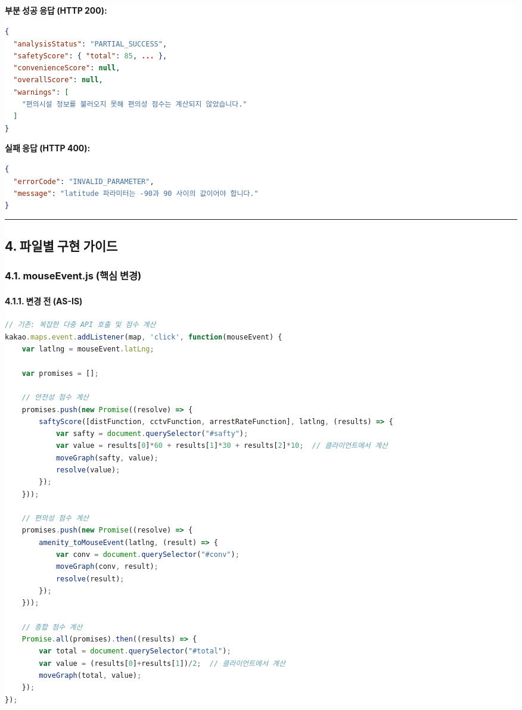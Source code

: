 **부분 성공 응답 (HTTP 200):**

```json
{
  "analysisStatus": "PARTIAL_SUCCESS",
  "safetyScore": { "total": 85, ... },
  "convenienceScore": null,
  "overallScore": null,
  "warnings": [
    "편의시설 정보를 불러오지 못해 편의성 점수는 계산되지 않았습니다."
  ]
}
```

**실패 응답 (HTTP 400):**

```json
{
  "errorCode": "INVALID_PARAMETER",
  "message": "latitude 파라미터는 -90과 90 사이의 값이어야 합니다."
}
```

---

## 4. 파일별 구현 가이드

### 4.1. mouseEvent.js (핵심 변경)

#### 4.1.1. 변경 전 (AS-IS)

```javascript
// 기존: 복잡한 다중 API 호출 및 점수 계산
kakao.maps.event.addListener(map, 'click', function(mouseEvent) {
    var latlng = mouseEvent.latLng;
    
    var promises = [];
    
    // 안전성 점수 계산
    promises.push(new Promise((resolve) => {
        saftyScore([distFunction, cctvFunction, arrestRateFunction], latlng, (results) => {
            var safty = document.querySelector("#safty");
            var value = results[0]*60 + results[1]*30 + results[2]*10;  // 클라이언트에서 계산
            moveGraph(safty, value);
            resolve(value);
        });
    }));
    
    // 편의성 점수 계산
    promises.push(new Promise((resolve) => {
        amenity_toMouseEvent(latlng, (result) => {
            var conv = document.querySelector("#conv");
            moveGraph(conv, result);
            resolve(result);
        });
    }));
    
    // 종합 점수 계산
    Promise.all(promises).then((results) => {
        var total = document.querySelector("#total");
        var value = (results[0]+results[1])/2;  // 클라이언트에서 계산
        moveGraph(total, value);
    });
});
```
